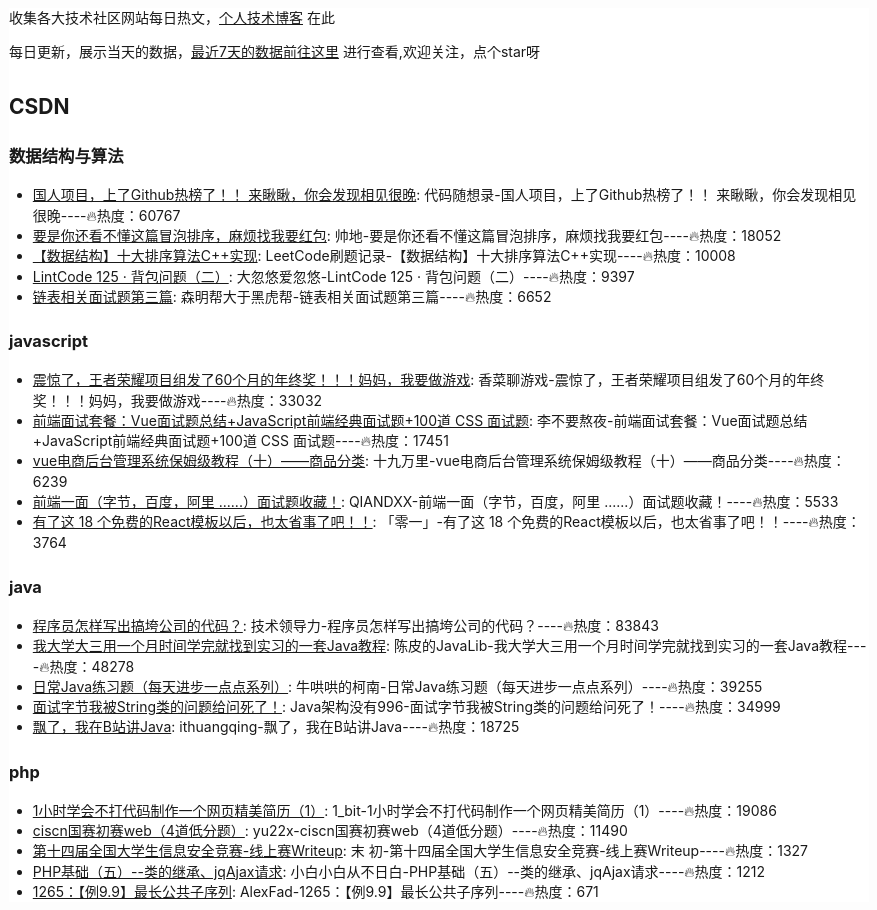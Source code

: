 
收集各大技术社区网站每日热文，[个人技术博客](https://github.com/dravenww/blob) 在此

每日更新，展示当天的数据，[最近7天的数据前往这里](https://github.com/dravenww/curated-article) 进行查看,欢迎关注，点个star呀
## CSDN 
### 数据结构与算法 
- [国人项目，上了Github热榜了！！ 来瞅瞅，你会发现相见很晚](https://blog.csdn.net/youngyangyang04/article/details/116795585): 代码随想录-国人项目，上了Github热榜了！！ 来瞅瞅，你会发现相见很晚----🔥热度：60767 
- [要是你还看不懂这篇冒泡排序，麻烦找我要红包](https://blog.csdn.net/m0_37907797/article/details/116797425): 帅地-要是你还看不懂这篇冒泡排序，麻烦找我要红包----🔥热度：18052 
- [【数据结构】十大排序算法C++实现](https://blog.csdn.net/qq_42147969/article/details/116718490): LeetCode刷题记录-【数据结构】十大排序算法C++实现----🔥热度：10008 
- [LintCode  125 · 背包问题（二）](https://blog.csdn.net/m0_53157173/article/details/116882340): 大忽悠爱忽悠-LintCode  125 · 背包问题（二）----🔥热度：9397 
- [链表相关面试题第三篇](https://blog.csdn.net/qq_44918090/article/details/116884255): 森明帮大于黑虎帮-链表相关面试题第三篇----🔥热度：6652 

### javascript 
- [震惊了，王者荣耀项目组发了60个月的年终奖！！！妈妈，我要做游戏](https://blog.csdn.net/perfect2011/article/details/116765119): 香菜聊游戏-震惊了，王者荣耀项目组发了60个月的年终奖！！！妈妈，我要做游戏----🔥热度：33032 
- [前端面试套餐：Vue面试题总结+JavaScript前端经典面试题+100道 CSS 面试题](https://blog.csdn.net/weixin_52546522/article/details/116764793): 李不要熬夜-前端面试套餐：Vue面试题总结+JavaScript前端经典面试题+100道 CSS 面试题----🔥热度：17451 
- [vue电商后台管理系统保姆级教程（十）——商品分类](https://blog.csdn.net/weixin_44865458/article/details/116768982): 十九万里-vue电商后台管理系统保姆级教程（十）——商品分类----🔥热度：6239 
- [前端一面（字节，百度，阿里 ......）面试题收藏！](https://blog.csdn.net/QIANDXX/article/details/116723064): QIANDXX-前端一面（字节，百度，阿里 ......）面试题收藏！----🔥热度：5533 
- [有了这 18 个免费的React模板以后，也太省事了吧！！](https://blog.csdn.net/l_ppp/article/details/116211642): 「零一」-有了这 18 个免费的React模板以后，也太省事了吧！！----🔥热度：3764 

### java 
- [程序员怎样写出搞垮公司的代码？](https://blog.csdn.net/yellowzf3/article/details/116408806): 技术领导力-程序员怎样写出搞垮公司的代码？----🔥热度：83843 
- [我大学大三用一个月时间学完就找到实习的一套Java教程](https://blog.csdn.net/chenlixiao007/article/details/116721942): 陈皮的JavaLib-我大学大三用一个月时间学完就找到实习的一套Java教程----🔥热度：48278 
- [日常Java练习题（每天进步一点点系列）](https://blog.csdn.net/weixin_43883917/article/details/116749143): 牛哄哄的柯南-日常Java练习题（每天进步一点点系列）----🔥热度：39255 
- [面试字节我被String类的问题给问死了！](https://blog.csdn.net/wj1314250/article/details/116807402): Java架构没有996-面试字节我被String类的问题给问死了！----🔥热度：34999 
- [飘了，我在B站讲Java](https://blog.csdn.net/sinat_33921105/article/details/116762210): ithuangqing-飘了，我在B站讲Java----🔥热度：18725 

### php 
- [1小时学会不打代码制作一个网页精美简历（1）](https://blog.csdn.net/A757291228/article/details/116769632): 1_bit-1小时学会不打代码制作一个网页精美简历（1）----🔥热度：19086 
- [ciscn国赛初赛web（4道低分题）](https://blog.csdn.net/miuzzx/article/details/116885083): yu22x-ciscn国赛初赛web（4道低分题）----🔥热度：11490 
- [第十四届全国大学生信息安全竞赛-线上赛Writeup](https://blog.csdn.net/mochu7777777/article/details/116855242): 末 初-第十四届全国大学生信息安全竞赛-线上赛Writeup----🔥热度：1327 
- [PHP基础（五）--类的继承、jqAjax请求](https://blog.csdn.net/weixin_43285360/article/details/116785977): 小白小白从不日白-PHP基础（五）--类的继承、jqAjax请求----🔥热度：1212 
- [1265：【例9.9】最长公共子序列](https://blog.csdn.net/qq_39625605/article/details/116829214): AlexFad-1265：【例9.9】最长公共子序列----🔥热度：671 
